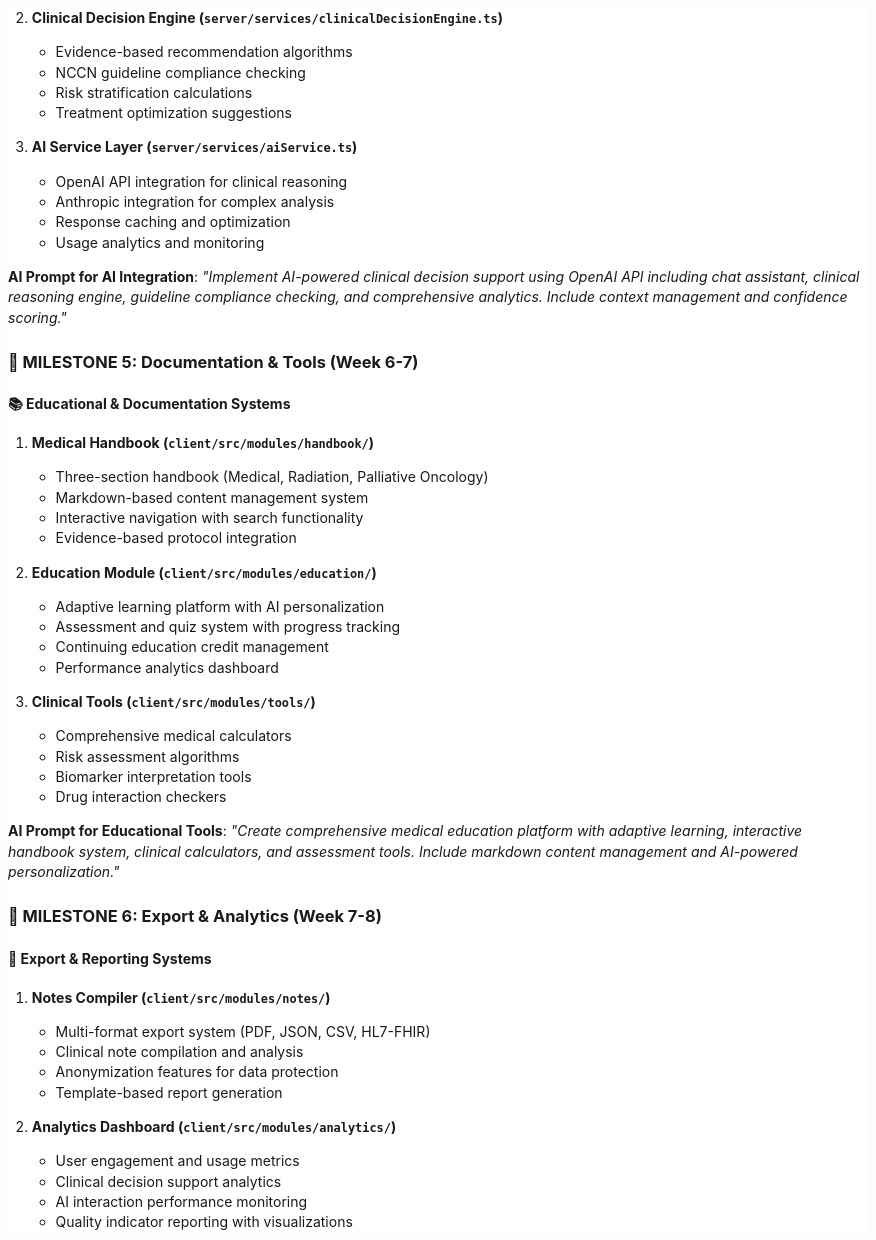 2. **Clinical Decision Engine (`server/services/clinicalDecisionEngine.ts`)**
   - Evidence-based recommendation algorithms
   - NCCN guideline compliance checking
   - Risk stratification calculations
   - Treatment optimization suggestions

3. **AI Service Layer (`server/services/aiService.ts`)**
   - OpenAI API integration for clinical reasoning
   - Anthropic integration for complex analysis
   - Response caching and optimization
   - Usage analytics and monitoring

**AI Prompt for AI Integration**: *"Implement AI-powered clinical decision support using OpenAI API including chat assistant, clinical reasoning engine, guideline compliance checking, and comprehensive analytics. Include context management and confidence scoring."*

### 🏁 MILESTONE 5: Documentation & Tools (Week 6-7)

#### 📚 Educational & Documentation Systems
1. **Medical Handbook (`client/src/modules/handbook/`)**
   - Three-section handbook (Medical, Radiation, Palliative Oncology)
   - Markdown-based content management system
   - Interactive navigation with search functionality
   - Evidence-based protocol integration

2. **Education Module (`client/src/modules/education/`)**
   - Adaptive learning platform with AI personalization
   - Assessment and quiz system with progress tracking
   - Continuing education credit management
   - Performance analytics dashboard

3. **Clinical Tools (`client/src/modules/tools/`)**
   - Comprehensive medical calculators
   - Risk assessment algorithms
   - Biomarker interpretation tools
   - Drug interaction checkers

**AI Prompt for Educational Tools**: *"Create comprehensive medical education platform with adaptive learning, interactive handbook system, clinical calculators, and assessment tools. Include markdown content management and AI-powered personalization."*

### 🏁 MILESTONE 6: Export & Analytics (Week 7-8)

#### 📄 Export & Reporting Systems
1. **Notes Compiler (`client/src/modules/notes/`)**
   - Multi-format export system (PDF, JSON, CSV, HL7-FHIR)
   - Clinical note compilation and analysis
   - Anonymization features for data protection
   - Template-based report generation

2. **Analytics Dashboard (`client/src/modules/analytics/`)**
   - User engagement and usage metrics
   - Clinical decision support analytics
   - AI interaction performance monitoring
   - Quality indicator reporting with visualizations
